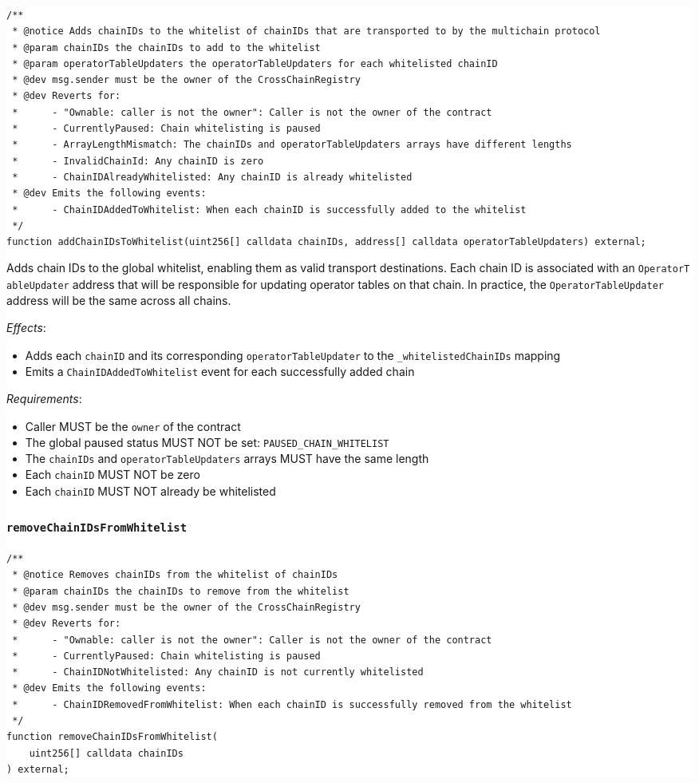 ```solidity
/**
 * @notice Adds chainIDs to the whitelist of chainIDs that are transported to by the multichain protocol
 * @param chainIDs the chainIDs to add to the whitelist
 * @param operatorTableUpdaters the operatorTableUpdaters for each whitelisted chainID
 * @dev msg.sender must be the owner of the CrossChainRegistry
 * @dev Reverts for:
 *      - "Ownable: caller is not the owner": Caller is not the owner of the contract
 *      - CurrentlyPaused: Chain whitelisting is paused
 *      - ArrayLengthMismatch: The chainIDs and operatorTableUpdaters arrays have different lengths
 *      - InvalidChainId: Any chainID is zero
 *      - ChainIDAlreadyWhitelisted: Any chainID is already whitelisted
 * @dev Emits the following events:
 *      - ChainIDAddedToWhitelist: When each chainID is successfully added to the whitelist
 */
function addChainIDsToWhitelist(uint256[] calldata chainIDs, address[] calldata operatorTableUpdaters) external;
```

Adds chain IDs to the global whitelist, enabling them as valid transport destinations. Each chain ID is associated with an `OperatorTableUpdater` address that will be responsible for updating operator tables on that chain. In practice, the `OperatorTableUpdater` address will be the same across all chains. 

*Effects*:
* Adds each `chainID` and its corresponding `operatorTableUpdater` to the `_whitelistedChainIDs` mapping
* Emits a `ChainIDAddedToWhitelist` event for each successfully added chain

*Requirements*:
* Caller MUST be the `owner` of the contract
* The global paused status MUST NOT be set: `PAUSED_CHAIN_WHITELIST`
* The `chainIDs` and `operatorTableUpdaters` arrays MUST have the same length
* Each `chainID` MUST NOT be zero
* Each `chainID` MUST NOT already be whitelisted

### `removeChainIDsFromWhitelist`

```solidity
/**
 * @notice Removes chainIDs from the whitelist of chainIDs
 * @param chainIDs the chainIDs to remove from the whitelist
 * @dev msg.sender must be the owner of the CrossChainRegistry
 * @dev Reverts for:
 *      - "Ownable: caller is not the owner": Caller is not the owner of the contract
 *      - CurrentlyPaused: Chain whitelisting is paused
 *      - ChainIDNotWhitelisted: Any chainID is not currently whitelisted
 * @dev Emits the following events:
 *      - ChainIDRemovedFromWhitelist: When each chainID is successfully removed from the whitelist
 */
function removeChainIDsFromWhitelist(
    uint256[] calldata chainIDs
) external;
```
